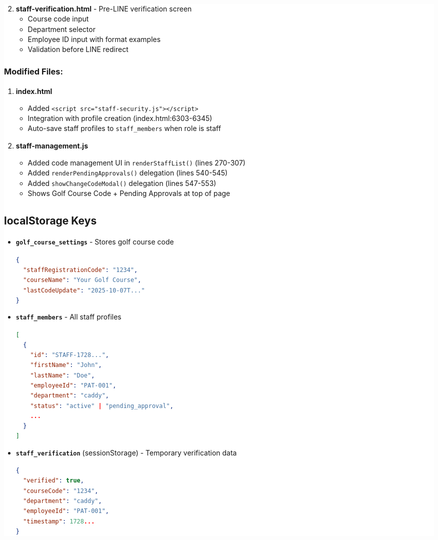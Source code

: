 2. **staff-verification.html** - Pre-LINE verification screen
   - Course code input
   - Department selector
   - Employee ID input with format examples
   - Validation before LINE redirect

### Modified Files:
1. **index.html**
   - Added `<script src="staff-security.js"></script>`
   - Integration with profile creation (index.html:6303-6345)
   - Auto-save staff profiles to `staff_members` when role is staff

2. **staff-management.js**
   - Added code management UI in `renderStaffList()` (lines 270-307)
   - Added `renderPendingApprovals()` delegation (lines 540-545)
   - Added `showChangeCodeModal()` delegation (lines 547-553)
   - Shows Golf Course Code + Pending Approvals at top of page

## localStorage Keys

- **`golf_course_settings`** - Stores golf course code
  ```json
  {
    "staffRegistrationCode": "1234",
    "courseName": "Your Golf Course",
    "lastCodeUpdate": "2025-10-07T..."
  }
  ```

- **`staff_members`** - All staff profiles
  ```json
  [
    {
      "id": "STAFF-1728...",
      "firstName": "John",
      "lastName": "Doe",
      "employeeId": "PAT-001",
      "department": "caddy",
      "status": "active" | "pending_approval",
      ...
    }
  ]
  ```

- **`staff_verification`** (sessionStorage) - Temporary verification data
  ```json
  {
    "verified": true,
    "courseCode": "1234",
    "department": "caddy",
    "employeeId": "PAT-001",
    "timestamp": 1728...
  }
  ```
